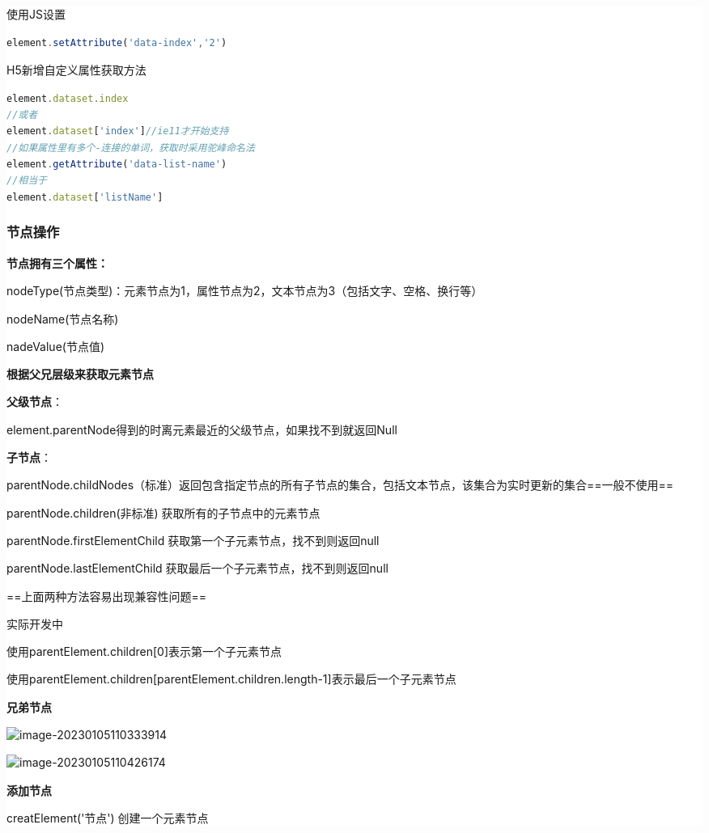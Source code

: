 使用JS设置

```javascript
element.setAttribute('data-index','2')
```

H5新增自定义属性获取方法

```javascript
element.dataset.index
//或者
element.dataset['index']//ie11才开始支持
//如果属性里有多个-连接的单词，获取时采用驼峰命名法
element.getAttribute('data-list-name')
//相当于
element.dataset['listName']
```

### 节点操作

**节点拥有三个属性：**

nodeType(节点类型)：元素节点为1，属性节点为2，文本节点为3（包括文字、空格、换行等）

nodeName(节点名称)

nadeValue(节点值)

**根据父兄层级来获取元素节点**

**父级节点**：

element.parentNode得到的时离元素最近的父级节点，如果找不到就返回Null

**子节点**：

parentNode.childNodes（标准）返回包含指定节点的所有子节点的集合，包括文本节点，该集合为实时更新的集合==一般不使用==

parentNode.children(非标准) 获取所有的子节点中的元素节点

parentNode.firstElementChild 获取第一个子元素节点，找不到则返回null

parentNode.lastElementChild 获取最后一个子元素节点，找不到则返回null

==上面两种方法容易出现兼容性问题==

实际开发中

使用parentElement.children[0]表示第一个子元素节点

使用parentElement.children[parentElement.children.length-1]表示最后一个子元素节点

**兄弟节点**

![image-20230105110333914](https://yanyufan.oss-cn-hangzhou.aliyuncs.com/E://pictures%20bedimage-20230105110333914.png)

![image-20230105110426174](https://yanyufan.oss-cn-hangzhou.aliyuncs.com/E://pictures%20bedimage-20230105110426174.png)

**添加节点**

creatElement('节点') 创建一个元素节点
